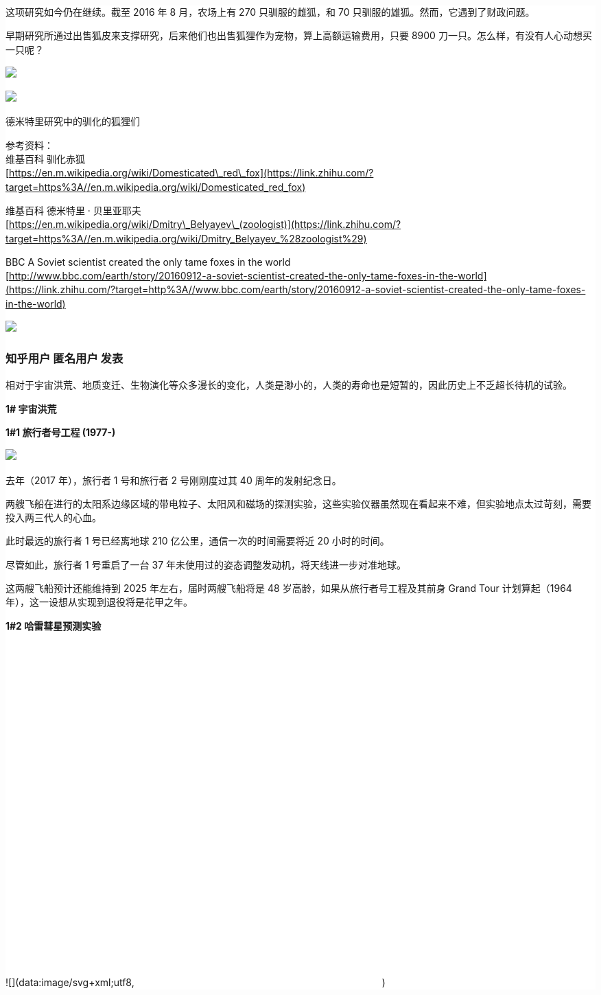 这项研究如今仍在继续。截至 2016 年 8 月，农场上有 270 只驯服的雌狐，和 70 只驯服的雄狐。然而，它遇到了财政问题。

早期研究所通过出售狐皮来支撑研究，后来他们也出售狐狸作为宠物，算上高额运输费用，只要 8900 刀一只。怎么样，有没有人心动想买一只呢？



![](https://images.weserv.nl/?url=https%3A//pic2.zhimg.com/v2-920206d7517293a0427184b2aa6ecc4a_r.jpg%3Fsource%3D1940ef5c)



![](https://images.weserv.nl/?url=https%3A//pic1.zhimg.com/v2-e479b5eef4983e09bc52869c3b5c5299_r.jpg%3Fsource%3D1940ef5c)

  
德米特里研究中的驯化的狐狸们

参考资料：  
维基百科 驯化赤狐  
[https://en.m.wikipedia.org/wiki/Domesticated\_red\_fox](https://link.zhihu.com/?target=https%3A//en.m.wikipedia.org/wiki/Domesticated_red_fox)

维基百科 德米特里 · 贝里亚耶夫  
[https://en.m.wikipedia.org/wiki/Dmitry\_Belyayev\_(zoologist)](https://link.zhihu.com/?target=https%3A//en.m.wikipedia.org/wiki/Dmitry_Belyayev_%28zoologist%29)

BBC A Soviet scientist created the only tame foxes in the world  
[http://www.bbc.com/earth/story/20160912-a-soviet-scientist-created-the-only-tame-foxes-in-the-world](https://link.zhihu.com/?target=http%3A//www.bbc.com/earth/story/20160912-a-soviet-scientist-created-the-only-tame-foxes-in-the-world)



![](https://images.weserv.nl/?url=https%3A//pic1.zhimg.com/v2-ba33d830bdc7cdd2d711022a56ef348f_r.jpg%3Fsource%3D1940ef5c)
    
    
    
    
### 知乎用户  匿名用户 发表
    
相对于宇宙洪荒、地质变迁、生物演化等众多漫长的变化，人类是渺小的，人类的寿命也是短暂的，因此历史上不乏超长待机的试验。

**1# 宇宙洪荒**

**1#1 旅行者号工程 (1977-)**



![](https://images.weserv.nl/?url=https%3A//pic3.zhimg.com/v2-4999d5dabc07f6415b787c7dc2980081_r.jpg%3Fsource%3D1940ef5c)

去年（2017 年），旅行者 1 号和旅行者 2 号刚刚度过其 40 周年的发射纪念日。

两艘飞船在进行的太阳系边缘区域的带电粒子、太阳风和磁场的探测实验，这些实验仪器虽然现在看起来不难，但实验地点太过苛刻，需要投入两三代人的心血。

此时最远的旅行者 1 号已经离地球 210 亿公里，通信一次的时间需要将近 20 小时的时间。

尽管如此，旅行者 1 号重启了一台 37 年未使用过的姿态调整发动机，将天线进一步对准地球。

这两艘飞船预计还能维持到 2025 年左右，届时两艘飞船将是 48 岁高龄，如果从旅行者号工程及其前身 Grand Tour 计划算起（1964 年），这一设想从实现到退役将是花甲之年。

**1#2 哈雷彗星预测实验**



![](data:image/svg+xml;utf8,<svg xmlns='http://www.w3.org/2000/svg' width='361' height='500'></svg>)
